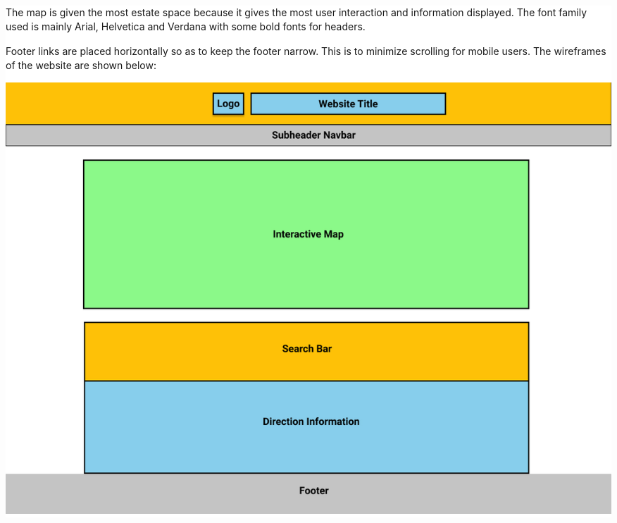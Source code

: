The map is given the most estate space because it gives the most user interaction and information displayed. The font family used is mainly 
Arial, Helvetica and Verdana with some bold fonts for headers.

Footer links are placed horizontally so as to keep the footer narrow. This is to minimize scrolling for mobile users.
The wireframes of the website are shown below:

![Desktop wireframe](https://github.com/waihouC/Project-Assignment-1/blob/main/images/readme/Desktop_Wireframe.jpg)
